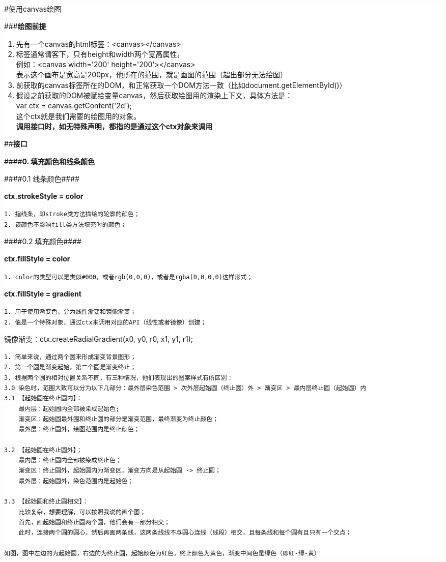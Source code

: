 ﻿#使用canvas绘图

###**绘图前提**

1. 先有一个canvas的html标签：\<canvas>\</canvas>
2. 标签通常请客下，只有height和width两个宽高属性，  
   例如：\<canvas width='200' height='200'>\</canvas>  
   表示这个画布是宽高是200px，他所在的范围，就是画图的范围（超出部分无法绘图）
3. 前获取的canvas标签所在的DOM，和正常获取一个DOM方法一致（比如document.getElementById()）
4. 假设之前获取的DOM被赋给变量canvas，然后获取绘图用的渲染上下文，具体方法是：  
   var ctx = canvas.getContent('2d');  
   这个ctx就是我们需要的绘图用的对象。  
   **调用接口时，如无特殊声明，都指的是通过这个ctx对象来调用**
   

##**接口**

####**0. 填充颜色和线条颜色**

####0.1 线条颜色####

**ctx.strokeStyle = color**

    1. 指线条，即stroke类方法描绘的轮廓的颜色；
    2. 该颜色不影响fill类方法填充时的颜色；

####0.2 填充颜色####

**ctx.fillStyle = color**

    1. color的类型可以是类似#000，或者rgb(0,0,0)，或者是rgba(0,0,0,0)这样形式；

**ctx.fillStyle = gradient**

    1. 用于使用渐变色，分为线性渐变和镜像渐变；
    2. 值是一个特殊对象，通过ctx来调用对应的API（线性或者镜像）创建；

镜像渐变：ctx.createRadialGradient(x0, y0, r0, x1, y1, r1);

    1. 简单来说，通过两个圆来形成渐变背景图形；
    2. 第一个圆是渐变起始，第二个圆是渐变终止；
    3. 根据两个圆的相对位置关系不同，有三种情况，他们表现出的图案样式有所区别：
    3.0 染色时，范围大致可以分为以下几部分：最外层染色范围 > 次外层起始圆（终止圆）外 > 渐变区 > 最内层终止圆（起始圆）内
    3.1 【起始圆在终止圆内】：
        最内层：起始圆内全部被染成起始色;
        渐变区：起始圆最外围和终止圆的部分是渐变范围，最终渐变为终止颜色；
        最外层：终止圆外，绘图范围内是终止颜色；
        
    3.2 【起始圆在终止圆外】；
        最内层：终止圆内全部被染成终止色；
        渐变区：终止圆外，起始圆内为渐变区，渐变方向是从起始圆 -> 终止圆；
        最外层：起始圆外，染色范围内是起始色；
        
    3.3 【起始圆和终止圆相交】：
        比较复杂，想要理解，可以按照我说的画个图；
        首先，画起始圆和终止圆两个圆，他们会有一部分相交；
        此时，连接两个圆的圆心，然后再画两条线，这两条线线不与圆心连线（线段）相交，且每条线和每个圆有且只有一个交点；
        
    如图，图中左边的为起始圆，右边的为终止圆，起始颜色为红色，终止颜色为黄色，渐变中间色是绿色（即红-绿-黄）
        